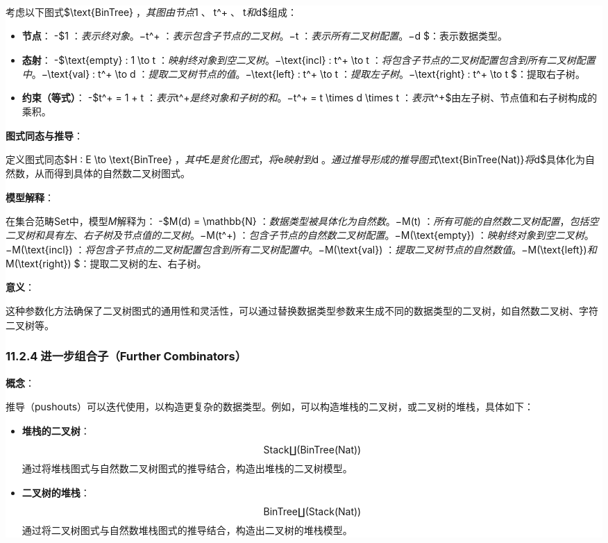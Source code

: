 考虑以下图式$\text{BinTree} $，其图由节点$1 $、$ t^+ $、$ t$和$d$组成：

- **节点**：
  -$1 $：表示终对象。
  -$t^+ $：表示包含子节点的二叉树。
  -$t $：表示所有二叉树配置。
  -$d $：表示数据类型。

- **态射**：
  -$\text{empty} : 1 \to t $：映射终对象到空二叉树。
  -$\text{incl} : t^+ \to t $：将包含子节点的二叉树配置包含到所有二叉树配置中。
  -$\text{val} : t^+ \to d $：提取二叉树节点的值。
  -$\text{left} : t^+ \to t $：提取左子树。
  -$\text{right} : t^+ \to t $：提取右子树。

- **约束（等式）**：
  -$t^+ = 1 + t $：表示$t^+$是终对象和子树的和。
  -$t^+ = t \times d \times t $：表示$t^+$由左子树、节点值和右子树构成的乘积。

**图式同态与推导**：

定义图式同态$H : E \to \text{BinTree} $，其中$E$是贫化图式，将$e$映射到$d $。通过推导形成的推导图式$\text{BinTree(Nat)}$将$d$具体化为自然数，从而得到具体的自然数二叉树图式。

**模型解释**：

在集合范畴$\text{Set}$中，模型$M$解释为：
-$M(d) = \mathbb{N} $：数据类型被具体化为自然数。
-$M(t) $：所有可能的自然数二叉树配置，包括空二叉树和具有左、右子树及节点值的二叉树。
-$M(t^+) $：包含子节点的自然数二叉树配置。
-$M(\text{empty}) $：映射终对象到空二叉树。
-$M(\text{incl}) $：将包含子节点的二叉树配置包含到所有二叉树配置中。
-$M(\text{val}) $：提取二叉树节点的自然数值。
-$M(\text{left})$和$M(\text{right}) $：提取二叉树的左、右子树。

**意义**：

这种参数化方法确保了二叉树图式的通用性和灵活性，可以通过替换数据类型参数来生成不同的数据类型的二叉树，如自然数二叉树、字符二叉树等。

### 11.2.4 进一步组合子（Further Combinators）

**概念**：

推导（pushouts）可以迭代使用，以构造更复杂的数据类型。例如，可以构造堆栈的二叉树，或二叉树的堆栈，具体如下：

- **堆栈的二叉树**：
$$
  \text{Stack} \coprod (\text{BinTree}(\text{Nat}))
$$
  通过将堆栈图式与自然数二叉树图式的推导结合，构造出堆栈的二叉树模型。

- **二叉树的堆栈**：
$$
  \text{BinTree} \coprod (\text{Stack}(\text{Nat}))
$$
  通过将二叉树图式与自然数堆栈图式的推导结合，构造出二叉树的堆栈模型。
